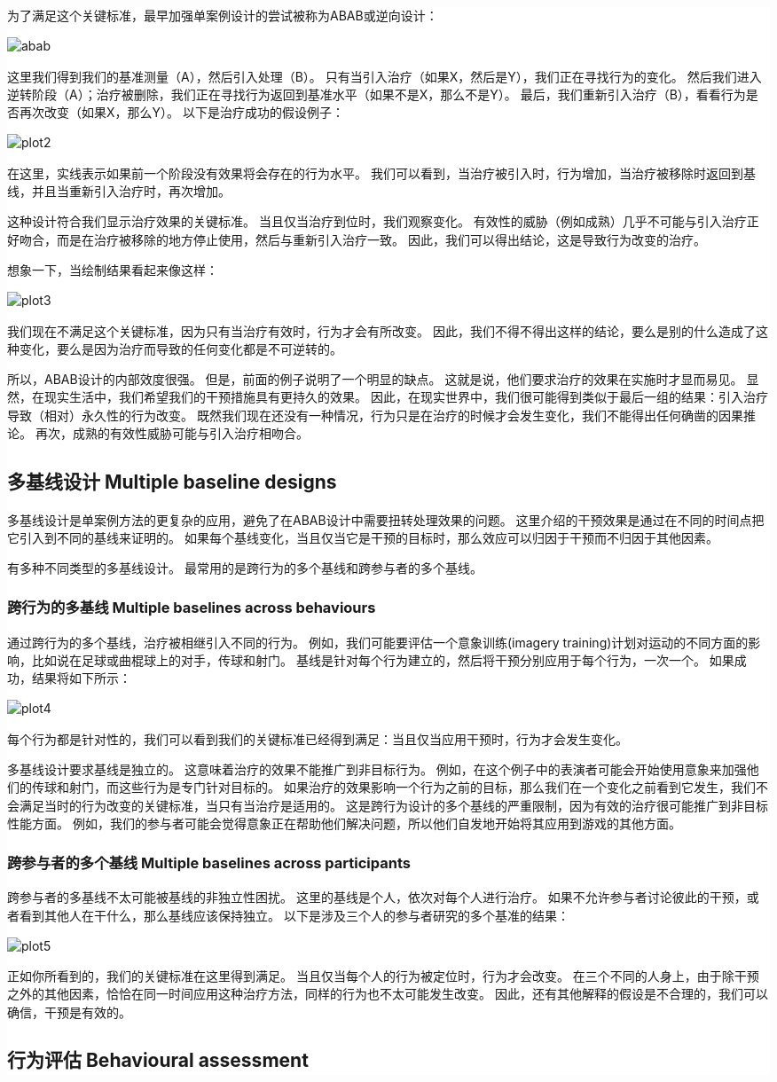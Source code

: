 为了满足这个关键标准，最早加强单案例设计的尝试被称为ABAB或逆向设计：

![abab](F:\research\Research_Methods_Philosophy_of_Science_and_Research_Design\img\abab.gif)

这里我们得到我们的基准测量（A），然后引入处理（B）。 只有当引入治疗（如果X，然后是Y），我们正在寻找行为的变化。 然后我们进入逆转阶段（A）；治疗被删除，我们正在寻找行为返回到基准水平（如果不是X，那么不是Y）。 最后，我们重新引入治疗（B），看看行为是否再次改变（如果X，那么Y）。 以下是治疗成功的假设例子：

![plot2](F:\research\Research_Methods_Philosophy_of_Science_and_Research_Design\img\plot2.gif)

在这里，实线表示如果前一个阶段没有效果将会存在的行为水平。 我们可以看到，当治疗被引入时，行为增加，当治疗被移除时返回到基线，并且当重新引入治疗时，再次增加。

这种设计符合我们显示治疗效果的关键标准。 当且仅当治疗到位时，我们观察变化。 有效性的威胁（例如成熟）几乎不可能与引入治疗正好吻合，而是在治疗被移除的地方停止使用，然后与重新引入治疗一致。 因此，我们可以得出结论，这是导致行为改变的治疗。

想象一下，当绘制结果看起来像这样：

![plot3](F:\research\Research_Methods_Philosophy_of_Science_and_Research_Design\img\plot3.gif)

我们现在不满足这个关键标准，因为只有当治疗有效时，行为才会有所改变。 因此，我们不得不得出这样的结论，要么是别的什么造成了这种变化，要么是因为治疗而导致的任何变化都是不可逆转的。

所以，ABAB设计的内部效度很强。 但是，前面的例子说明了一个明显的缺点。 这就是说，他们要求治疗的效果在实施时才显而易见。 显然，在现实生活中，我们希望我们的干预措施具有更持久的效果。  因此，在现实世界中，我们很可能得到类似于最后一组的结果：引入治疗导致（相对）永久性的行为改变。 既然我们现在还没有一种情况，行为只是在治疗的时候才会发生变化，我们不能得出任何确凿的因果推论。 再次，成熟的有效性威胁可能与引入治疗相吻合。

## **多基线设计 Multiple baseline designs**

多基线设计是单案例方法的更复杂的应用，避免了在ABAB设计中需要扭转处理效果的问题。 这里介绍的干预效果是通过在不同的时间点把它引入到不同的基线来证明的。 如果每个基线变化，当且仅当它是干预的目标时，那么效应可以归因于干预而不归因于其他因素。

有多种不同类型的多基线设计。 最常用的是跨行为的多个基线和跨参与者的多个基线。

### **跨行为的多基线 Multiple baselines across behaviours**

通过跨行为的多个基线，治疗被相继引入不同的行为。 例如，我们可能要评估一个意象训练(imagery training)计划对运动的不同方面的影响，比如说在足球或曲棍球上的对手，传球和射门。 基线是针对每个行为建立的，然后将干预分别应用于每个行为，一次一个。 如果成功，结果将如下所示：

![plot4](F:\research\Research_Methods_Philosophy_of_Science_and_Research_Design\img\plot4.gif)

每个行为都是针对性的，我们可以看到我们的关键标准已经得到满足：当且仅当应用干预时，行为才会发生变化。

多基线设计要求基线是独立的。 这意味着治疗的效果不能推广到非目标行为。 例如，在这个例子中的表演者可能会开始使用意象来加强他们的传球和射门，而这些行为是专门针对目标的。 如果治疗的效果影响一个行为之前的目标，那么我们在一个变化之前看到它发生，我们不会满足当时的行为改变的关键标准，当只有当治疗是适用的。 这是跨行为设计的多个基线的严重限制，因为有效的治疗很可能推广到非目标性能方面。 例如，我们的参与者可能会觉得意象正在帮助他们解决问题，所以他们自发地开始将其应用到游戏的其他方面。

### **跨参与者的多个基线 Multiple baselines across participants**

跨参与者的多基线不太可能被基线的非独立性困扰。 这里的基线是个人，依次对每个人进行治疗。 如果不允许参与者讨论彼此的干预，或者看到其他人在干什么，那么基线应该保持独立。 以下是涉及三个人的参与者研究的多个基准的结果：

![plot5](F:\research\Research_Methods_Philosophy_of_Science_and_Research_Design\img\plot5.gif)

正如你所看到的，我们的关键标准在这里得到满足。 当且仅当每个人的行为被定位时，行为才会改变。 在三个不同的人身上，由于除干预之外的其他因素，恰恰在同一时间应用这种治疗方法，同样的行为也不太可能发生改变。 因此，还有其他解释的假设是不合理的，我们可以确信，干预是有效的。

## **行为评估 Behavioural assessment**

